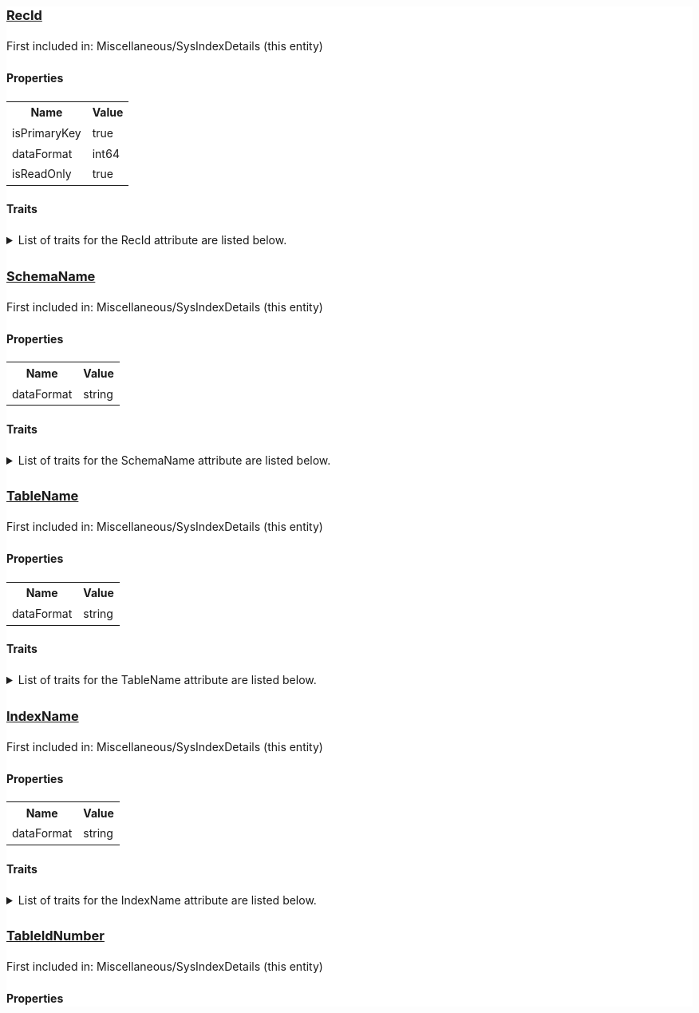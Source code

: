 ### <a href=#RecId name="RecId">RecId</a>

First included in: Miscellaneous/SysIndexDetails (this entity)  

#### Properties

<table><tr><th>Name</th><th>Value</th></tr><tr><td>isPrimaryKey</td><td>true</td></tr><tr><td>dataFormat</td><td>int64</td></tr><tr><td>isReadOnly</td><td>true</td></tr></table>

#### Traits

<details><summary>List of traits for the RecId attribute are listed below.</summary></details>

### <a href=#SchemaName name="SchemaName">SchemaName</a>

First included in: Miscellaneous/SysIndexDetails (this entity)  

#### Properties

<table><tr><th>Name</th><th>Value</th></tr><tr><td>dataFormat</td><td>string</td></tr></table>

#### Traits

<details><summary>List of traits for the SchemaName attribute are listed below.</summary></details>

### <a href=#TableName name="TableName">TableName</a>

First included in: Miscellaneous/SysIndexDetails (this entity)  

#### Properties

<table><tr><th>Name</th><th>Value</th></tr><tr><td>dataFormat</td><td>string</td></tr></table>

#### Traits

<details><summary>List of traits for the TableName attribute are listed below.</summary></details>

### <a href=#IndexName name="IndexName">IndexName</a>

First included in: Miscellaneous/SysIndexDetails (this entity)  

#### Properties

<table><tr><th>Name</th><th>Value</th></tr><tr><td>dataFormat</td><td>string</td></tr></table>

#### Traits

<details><summary>List of traits for the IndexName attribute are listed below.</summary></details>

### <a href=#TableIdNumber name="TableIdNumber">TableIdNumber</a>

First included in: Miscellaneous/SysIndexDetails (this entity)  

#### Properties
